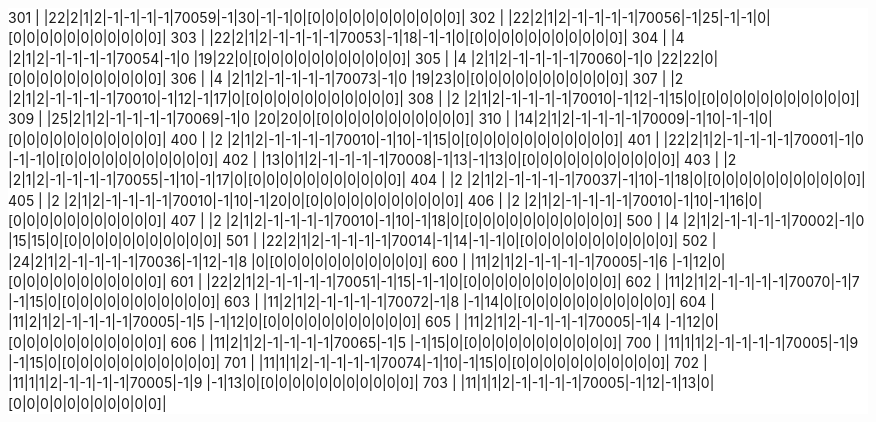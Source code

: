301 | |22|2|1|2|-1|-1|-1|-1|70059|-1|30|-1|-1|0|[0&#124;0&#124;0&#124;0&#124;0&#124;0&#124;0&#124;0&#124;0&#124;0&#124;0]|
302 | |22|2|1|2|-1|-1|-1|-1|70056|-1|25|-1|-1|0|[0&#124;0&#124;0&#124;0&#124;0&#124;0&#124;0&#124;0&#124;0&#124;0&#124;0]|
303 | |22|2|1|2|-1|-1|-1|-1|70053|-1|18|-1|-1|0|[0&#124;0&#124;0&#124;0&#124;0&#124;0&#124;0&#124;0&#124;0&#124;0&#124;0]|
304 | |4 |2|1|2|-1|-1|-1|-1|70054|-1|0 |19|22|0|[0&#124;0&#124;0&#124;0&#124;0&#124;0&#124;0&#124;0&#124;0&#124;0&#124;0]|
305 | |4 |2|1|2|-1|-1|-1|-1|70060|-1|0 |22|22|0|[0&#124;0&#124;0&#124;0&#124;0&#124;0&#124;0&#124;0&#124;0&#124;0&#124;0]|
306 | |4 |2|1|2|-1|-1|-1|-1|70073|-1|0 |19|23|0|[0&#124;0&#124;0&#124;0&#124;0&#124;0&#124;0&#124;0&#124;0&#124;0&#124;0]|
307 | |2 |2|1|2|-1|-1|-1|-1|70010|-1|12|-1|17|0|[0&#124;0&#124;0&#124;0&#124;0&#124;0&#124;0&#124;0&#124;0&#124;0&#124;0]|
308 | |2 |2|1|2|-1|-1|-1|-1|70010|-1|12|-1|15|0|[0&#124;0&#124;0&#124;0&#124;0&#124;0&#124;0&#124;0&#124;0&#124;0&#124;0]|
309 | |25|2|1|2|-1|-1|-1|-1|70069|-1|0 |20|20|0|[0&#124;0&#124;0&#124;0&#124;0&#124;0&#124;0&#124;0&#124;0&#124;0&#124;0]|
310 | |14|2|1|2|-1|-1|-1|-1|70009|-1|10|-1|-1|0|[0&#124;0&#124;0&#124;0&#124;0&#124;0&#124;0&#124;0&#124;0&#124;0&#124;0]|
400 | |2 |2|1|2|-1|-1|-1|-1|70010|-1|10|-1|15|0|[0&#124;0&#124;0&#124;0&#124;0&#124;0&#124;0&#124;0&#124;0&#124;0&#124;0]|
401 | |22|2|1|2|-1|-1|-1|-1|70001|-1|0 |-1|-1|0|[0&#124;0&#124;0&#124;0&#124;0&#124;0&#124;0&#124;0&#124;0&#124;0&#124;0]|
402 | |13|0|1|2|-1|-1|-1|-1|70008|-1|13|-1|13|0|[0&#124;0&#124;0&#124;0&#124;0&#124;0&#124;0&#124;0&#124;0&#124;0&#124;0]|
403 | |2 |2|1|2|-1|-1|-1|-1|70055|-1|10|-1|17|0|[0&#124;0&#124;0&#124;0&#124;0&#124;0&#124;0&#124;0&#124;0&#124;0&#124;0]|
404 | |2 |2|1|2|-1|-1|-1|-1|70037|-1|10|-1|18|0|[0&#124;0&#124;0&#124;0&#124;0&#124;0&#124;0&#124;0&#124;0&#124;0&#124;0]|
405 | |2 |2|1|2|-1|-1|-1|-1|70010|-1|10|-1|20|0|[0&#124;0&#124;0&#124;0&#124;0&#124;0&#124;0&#124;0&#124;0&#124;0&#124;0]|
406 | |2 |2|1|2|-1|-1|-1|-1|70010|-1|10|-1|16|0|[0&#124;0&#124;0&#124;0&#124;0&#124;0&#124;0&#124;0&#124;0&#124;0&#124;0]|
407 | |2 |2|1|2|-1|-1|-1|-1|70010|-1|10|-1|18|0|[0&#124;0&#124;0&#124;0&#124;0&#124;0&#124;0&#124;0&#124;0&#124;0&#124;0]|
500 | |4 |2|1|2|-1|-1|-1|-1|70002|-1|0 |15|15|0|[0&#124;0&#124;0&#124;0&#124;0&#124;0&#124;0&#124;0&#124;0&#124;0&#124;0]|
501 | |22|2|1|2|-1|-1|-1|-1|70014|-1|14|-1|-1|0|[0&#124;0&#124;0&#124;0&#124;0&#124;0&#124;0&#124;0&#124;0&#124;0&#124;0]|
502 | |24|2|1|2|-1|-1|-1|-1|70036|-1|12|-1|8 |0|[0&#124;0&#124;0&#124;0&#124;0&#124;0&#124;0&#124;0&#124;0&#124;0&#124;0]|
600 | |11|2|1|2|-1|-1|-1|-1|70005|-1|6 |-1|12|0|[0&#124;0&#124;0&#124;0&#124;0&#124;0&#124;0&#124;0&#124;0&#124;0&#124;0]|
601 | |22|2|1|2|-1|-1|-1|-1|70051|-1|15|-1|-1|0|[0&#124;0&#124;0&#124;0&#124;0&#124;0&#124;0&#124;0&#124;0&#124;0&#124;0]|
602 | |11|2|1|2|-1|-1|-1|-1|70070|-1|7 |-1|15|0|[0&#124;0&#124;0&#124;0&#124;0&#124;0&#124;0&#124;0&#124;0&#124;0&#124;0]|
603 | |11|2|1|2|-1|-1|-1|-1|70072|-1|8 |-1|14|0|[0&#124;0&#124;0&#124;0&#124;0&#124;0&#124;0&#124;0&#124;0&#124;0&#124;0]|
604 | |11|2|1|2|-1|-1|-1|-1|70005|-1|5 |-1|12|0|[0&#124;0&#124;0&#124;0&#124;0&#124;0&#124;0&#124;0&#124;0&#124;0&#124;0]|
605 | |11|2|1|2|-1|-1|-1|-1|70005|-1|4 |-1|12|0|[0&#124;0&#124;0&#124;0&#124;0&#124;0&#124;0&#124;0&#124;0&#124;0&#124;0]|
606 | |11|2|1|2|-1|-1|-1|-1|70065|-1|5 |-1|15|0|[0&#124;0&#124;0&#124;0&#124;0&#124;0&#124;0&#124;0&#124;0&#124;0&#124;0]|
700 | |11|1|1|2|-1|-1|-1|-1|70005|-1|9 |-1|15|0|[0&#124;0&#124;0&#124;0&#124;0&#124;0&#124;0&#124;0&#124;0&#124;0&#124;0]|
701 | |11|1|1|2|-1|-1|-1|-1|70074|-1|10|-1|15|0|[0&#124;0&#124;0&#124;0&#124;0&#124;0&#124;0&#124;0&#124;0&#124;0&#124;0]|
702 | |11|1|1|2|-1|-1|-1|-1|70005|-1|9 |-1|13|0|[0&#124;0&#124;0&#124;0&#124;0&#124;0&#124;0&#124;0&#124;0&#124;0&#124;0]|
703 | |11|1|1|2|-1|-1|-1|-1|70005|-1|12|-1|13|0|[0&#124;0&#124;0&#124;0&#124;0&#124;0&#124;0&#124;0&#124;0&#124;0&#124;0]|